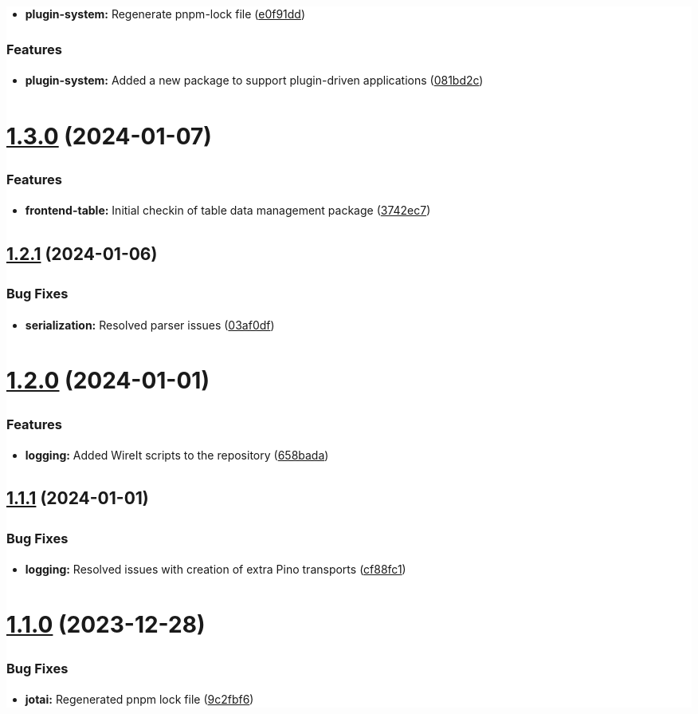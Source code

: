 -   **plugin-system:** Regenerate pnpm-lock file ([e0f91dd](https://github.com/storm-software/storm-stack/commit/e0f91dde43cd88626f37414e148145289f32b53c))

### Features

-   **plugin-system:** Added a new package to support plugin-driven applications ([081bd2c](https://github.com/storm-software/storm-stack/commit/081bd2cff25f336a21128c4a989401e99e601d83))

# [1.3.0](https://github.com/storm-software/storm-stack/compare/docs-website-v1.2.1...docs-website-v1.3.0) (2024-01-07)

### Features

-   **frontend-table:** Initial checkin of table data management package ([3742ec7](https://github.com/storm-software/storm-stack/commit/3742ec754eba4b62ca1a9f331a4843e20daaef32))

## [1.2.1](https://github.com/storm-software/storm-stack/compare/docs-website-v1.2.0...docs-website-v1.2.1) (2024-01-06)

### Bug Fixes

-   **serialization:** Resolved parser issues ([03af0df](https://github.com/storm-software/storm-stack/commit/03af0dff94041e7fa40c2852c32c1eb24399cc7b))

# [1.2.0](https://github.com/storm-software/storm-stack/compare/docs-website-v1.1.1...docs-website-v1.2.0) (2024-01-01)

### Features

-   **logging:** Added WireIt scripts to the repository ([658bada](https://github.com/storm-software/storm-stack/commit/658badae819f6e0cba6f78cba0ff2dad961686be))

## [1.1.1](https://github.com/storm-software/storm-stack/compare/docs-website-v1.1.0...docs-website-v1.1.1) (2024-01-01)

### Bug Fixes

-   **logging:** Resolved issues with creation of extra Pino transports ([cf88fc1](https://github.com/storm-software/storm-stack/commit/cf88fc19f6426660a9b6630603ce46e1c0d855bc))

# [1.1.0](https://github.com/storm-software/storm-stack/compare/docs-website-v1.0.0...docs-website-v1.1.0) (2023-12-28)

### Bug Fixes

-   **jotai:** Regenerated pnpm lock file ([9c2fbf6](https://github.com/storm-software/storm-stack/commit/9c2fbf6939eb226ee6d5b92864e65b74f2ec33ff))
